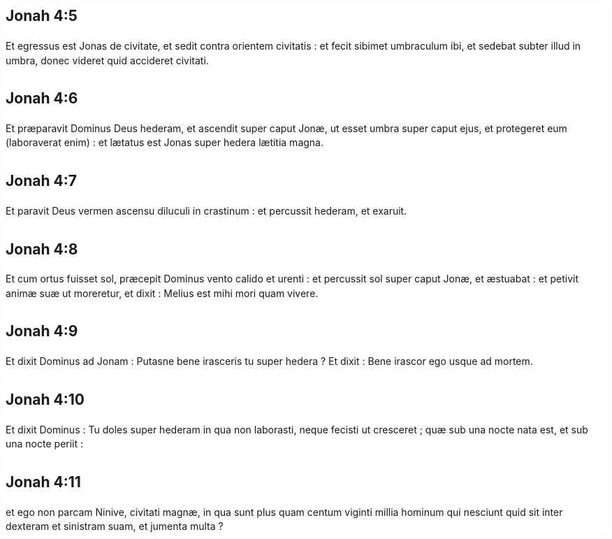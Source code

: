 
<a id="orgf9d28a1"></a>

## Jonah 4:5

Et egressus est Jonas de civitate, et sedit contra orientem civitatis : et fecit sibimet umbraculum ibi, et sedebat subter illud in umbra, donec videret quid accideret civitati.


<a id="org6cb7859"></a>

## Jonah 4:6

Et præparavit Dominus Deus hederam, et ascendit super caput Jonæ, ut esset umbra super caput ejus, et protegeret eum (laboraverat enim) : et lætatus est Jonas super hedera lætitia magna.


<a id="org09cb101"></a>

## Jonah 4:7

Et paravit Deus vermen ascensu diluculi in crastinum : et percussit hederam, et exaruit.


<a id="orgc7fcffd"></a>

## Jonah 4:8

Et cum ortus fuisset sol, præcepit Dominus vento calido et urenti : et percussit sol super caput Jonæ, et æstuabat : et petivit animæ suæ ut moreretur, et dixit : Melius est mihi mori quam vivere.


<a id="org6ab8852"></a>

## Jonah 4:9

Et dixit Dominus ad Jonam : Putasne bene irasceris tu super hedera ? Et dixit : Bene irascor ego usque ad mortem.


<a id="org6d8ea06"></a>

## Jonah 4:10

Et dixit Dominus : Tu doles super hederam in qua non laborasti, neque fecisti ut cresceret ; quæ sub una nocte nata est, et sub una nocte periit :


<a id="org007a25c"></a>

## Jonah 4:11

et ego non parcam Ninive, civitati magnæ, in qua sunt plus quam centum viginti millia hominum qui nesciunt quid sit inter dexteram et sinistram suam, et jumenta multa ?    

